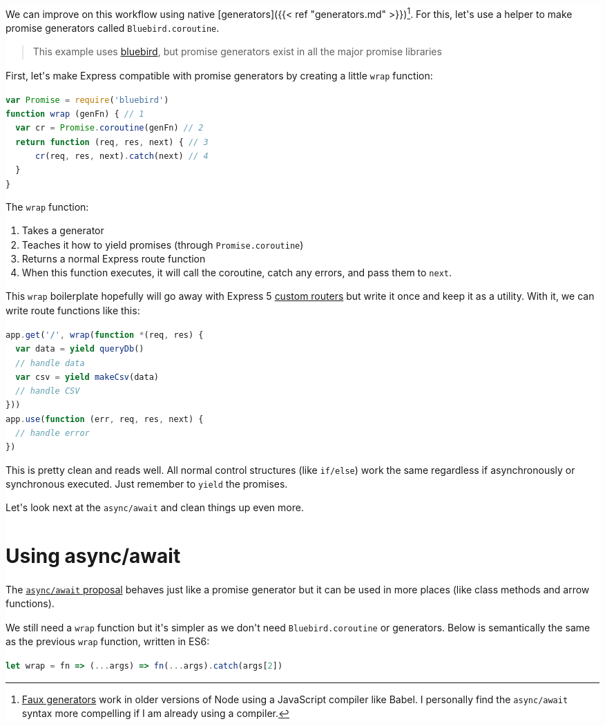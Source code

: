 We can improve on this workflow using native [generators]({{< ref "generators.md" >}})[^2]. For this, let's use a helper to make promise generators called `Bluebird.coroutine`.

> This example uses [bluebird](https://github.com/petkaantonov/bluebird), but promise generators exist in all the major promise libraries

First, let's make Express compatible with promise generators by creating a little `wrap` function:

```javascript
var Promise = require('bluebird')
function wrap (genFn) { // 1
  var cr = Promise.coroutine(genFn) // 2
  return function (req, res, next) { // 3
      cr(req, res, next).catch(next) // 4
  }
}
```

The `wrap` function:

1. Takes a generator
2. Teaches it how to yield promises (through `Promise.coroutine`)
3. Returns a normal Express route function
4. When this function executes, it will call the coroutine, catch any errors, and pass them to `next`.

This `wrap` boilerplate hopefully will go away with Express 5 [custom routers](https://github.com/strongloop/express/pull/2431) but write it once and keep it as a utility. With it, we can write route functions like this:

```javascript
app.get('/', wrap(function *(req, res) {
  var data = yield queryDb()
  // handle data
  var csv = yield makeCsv(data)
  // handle CSV
}))
app.use(function (err, req, res, next) {
  // handle error
})
```

This is pretty clean and reads well. All normal control structures (like `if/else`) work the same regardless if asynchronously or synchronous executed. Just remember to `yield` the promises.

Let's look next at the `async/await` and clean things up even more.

# Using async/await

The [`async/await` proposal](https://github.com/tc39/ecmascript-asyncawait) behaves just like a promise generator but it can be used in more places (like class methods and arrow functions).

We still need a `wrap` function but it's simpler as we don't need `Bluebird.coroutine` or generators. Below is semantically the same as the previous `wrap` function, written in ES6:

```javascript
let wrap = fn => (...args) => fn(...args).catch(args[2])
```


[^1]: I am assuming you _are_ propagating errors there. If you are not, it will save you maintenance time and code duplication to do so.
[^2]: [Faux generators](https://facebook.github.io/regenerator/) work in older versions of Node using a JavaScript compiler like Babel. I personally find the `async/await` syntax more compelling if I am already using a compiler.